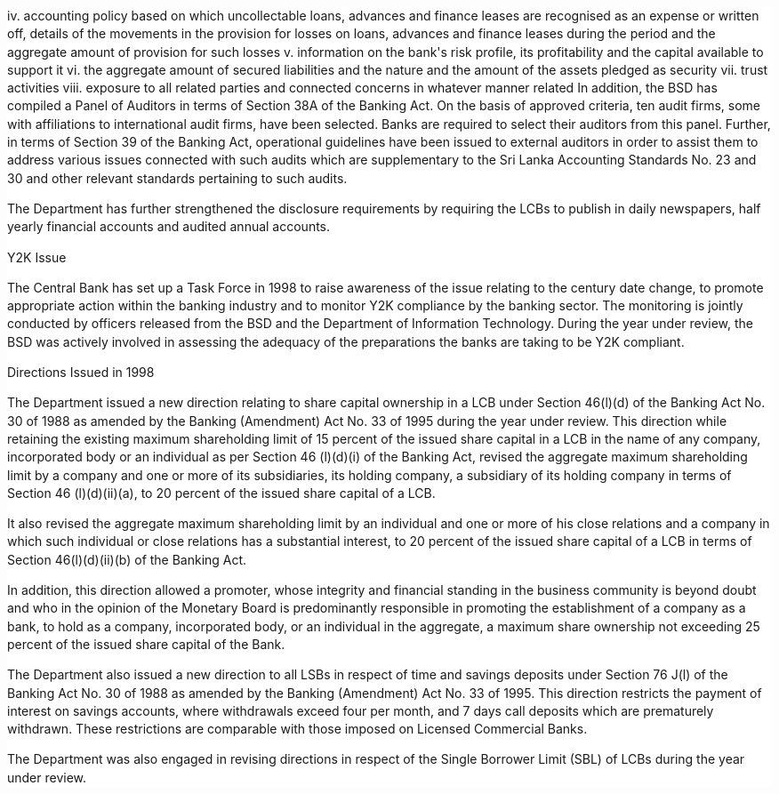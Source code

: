 iv. accounting policy based on which uncollectable loans, advances and finance leases are recognised as an expense or written off, details of the movements in the provision for losses on loans, advances and finance leases during the period and the aggregate amount of provision for such losses v. information on the bank's risk profile, its profitability and the capital available to support it vi. the aggregate amount of secured liabilities and the nature and the amount of the assets pledged as security vii. trust activities viii. exposure to all related parties and connected concerns in whatever manner related In addition, the BSD has compiled a Panel of Auditors in terms of Section 38A of the Banking Act. On the basis of approved criteria, ten audit firms, some with affiliations to international audit firms, have been selected. Banks are required to select their auditors from this panel. Further, in terms of Section 39 of the Banking Act, operational guidelines have been issued to external auditors in order to assist them to address various issues connected with such audits which are supplementary to the Sri Lanka Accounting Standards No. 23 and 30 and other relevant standards pertaining to such audits.

The Department has further strengthened the disclosure requirements by requiring the LCBs to publish in daily newspapers, half yearly financial accounts and audited annual accounts.

Y2K Issue

The Central Bank has set up a Task Force in 1998 to raise awareness of the issue relating to the century date change, to promote appropriate action within the banking industry and to monitor Y2K compliance by the banking sector. The monitoring is jointly conducted by officers released from the BSD and the Department of Information Technology. During the year under review, the BSD was actively involved in assessing the adequacy of the preparations the banks are taking to be Y2K compliant.

Directions Issued in 1998

The Department issued a new direction relating to share capital ownership in a LCB under Section 46(l)(d) of the Banking Act No. 30 of 1988 as amended by the Banking (Amendment) Act No. 33 of 1995 during the year under review. This direction while retaining the existing maximum shareholding limit of 15 percent of the issued share capital in a LCB in the name of any company, incorporated body or an individual as per Section 46 (l)(d)(i) of the Banking Act, revised the aggregate maximum shareholding limit by a company and one or more of its subsidiaries, its holding company, a subsidiary of its holding company in terms of Section 46 (l)(d)(ii)(a), to 20 percent of the issued share capital of a LCB.

It also revised the aggregate maximum shareholding limit by an individual and one or more of his close relations and a company in which such individual or close relations has a substantial interest, to 20 percent of the issued share capital of a LCB in terms of Section 46(l)(d)(ii)(b) of the Banking Act.

In addition, this direction allowed a promoter, whose integrity and financial standing in the business community is beyond doubt and who in the opinion of the Monetary Board is predominantly responsible in promoting the establishment of a company as a bank, to hold as a company, incorporated body, or an individual in the aggregate, a maximum share ownership not exceeding 25 percent of the issued share capital of the Bank.

The Department also issued a new direction to all LSBs in respect of time and savings deposits under Section 76 J(l) of the Banking Act No. 30 of 1988 as amended by the Banking (Amendment) Act No. 33 of 1995. This direction restricts the payment of interest on savings accounts, where withdrawals exceed four per month, and 7 days call deposits which are prematurely withdrawn. These restrictions are comparable with those imposed on Licensed Commercial Banks.

The Department was also engaged in revising directions in respect of the Single Borrower Limit (SBL) of LCBs during the year under review.

